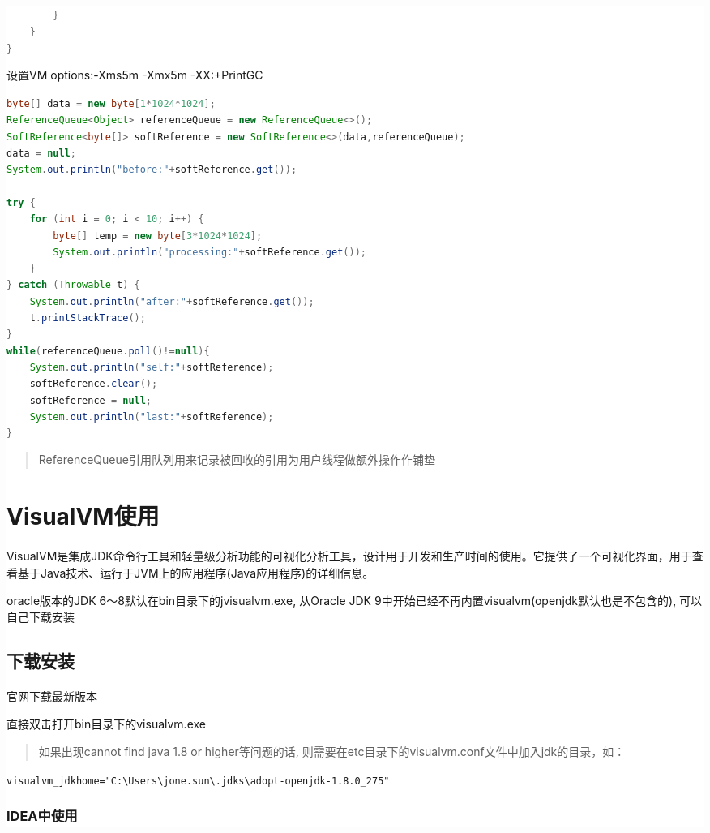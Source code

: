 ``` Java
        }
    }
}
```

设置VM options:-Xms5m -Xmx5m -XX:+PrintGC

``` Java
byte[] data = new byte[1*1024*1024];
ReferenceQueue<Object> referenceQueue = new ReferenceQueue<>();
SoftReference<byte[]> softReference = new SoftReference<>(data,referenceQueue);
data = null;
System.out.println("before:"+softReference.get());

try {
    for (int i = 0; i < 10; i++) {
        byte[] temp = new byte[3*1024*1024];
        System.out.println("processing:"+softReference.get());
    }
} catch (Throwable t) {
    System.out.println("after:"+softReference.get());
    t.printStackTrace();
}
while(referenceQueue.poll()!=null){
    System.out.println("self:"+softReference);
    softReference.clear();
    softReference = null;
    System.out.println("last:"+softReference);
}

```

> ReferenceQueue引用队列用来记录被回收的引用为用户线程做额外操作作铺垫

# VisualVM使用

VisualVM是集成JDK命令行工具和轻量级分析功能的可视化分析工具，设计用于开发和生产时间的使用。它提供了一个可视化界面，用于查看基于Java技术、运行于JVM上的应用程序(Java应用程序)的详细信息。

oracle版本的JDK 6〜8默认在bin目录下的jvisualvm.exe, 从Oracle JDK 9中开始已经不再内置visualvm(openjdk默认也是不包含的), 可以自己下载安装

## 下载安装

官网下载[最新版本](https://visualvm.github.io/releases.html)

直接双击打开bin目录下的visualvm.exe

> 如果出现cannot find java 1.8 or higher等问题的话, 则需要在etc目录下的visualvm.conf文件中加入jdk的目录，如：

```
visualvm_jdkhome="C:\Users\jone.sun\.jdks\adopt-openjdk-1.8.0_275"
```

### IDEA中使用
